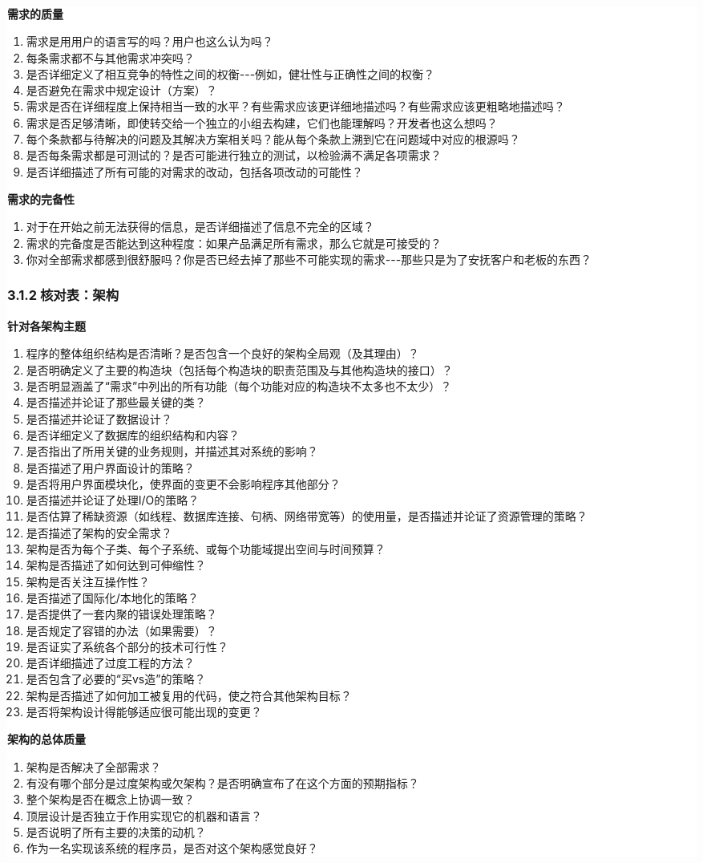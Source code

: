 __需求的质量__

1. 需求是用用户的语言写的吗？用户也这么认为吗？
1. 每条需求都不与其他需求冲突吗？
1. 是否详细定义了相互竞争的特性之间的权衡---例如，健壮性与正确性之间的权衡？
1. 是否避免在需求中规定设计（方案）？
1. 需求是否在详细程度上保持相当一致的水平？有些需求应该更详细地描述吗？有些需求应该更粗略地描述吗？
1. 需求是否足够清晰，即使转交给一个独立的小组去构建，它们也能理解吗？开发者也这么想吗？
1. 每个条款都与待解决的问题及其解决方案相关吗？能从每个条款上溯到它在问题域中对应的根源吗？
1. 是否每条需求都是可测试的？是否可能进行独立的测试，以检验满不满足各项需求？
1. 是否详细描述了所有可能的对需求的改动，包括各项改动的可能性？

__需求的完备性__

1. 对于在开始之前无法获得的信息，是否详细描述了信息不完全的区域？
1. 需求的完备度是否能达到这种程度：如果产品满足所有需求，那么它就是可接受的？
1. 你对全部需求都感到很舒服吗？你是否已经去掉了那些不可能实现的需求---那些只是为了安抚客户和老板的东西？

### 3.1.2 核对表：架构

__针对各架构主题__

1. 程序的整体组织结构是否清晰？是否包含一个良好的架构全局观（及其理由）？
1. 是否明确定义了主要的构造块（包括每个构造块的职责范围及与其他构造块的接口）？
1. 是否明显涵盖了“需求”中列出的所有功能（每个功能对应的构造块不太多也不太少）？
1. 是否描述并论证了那些最关键的类？
1. 是否描述并论证了数据设计？
1. 是否详细定义了数据库的组织结构和内容？
1. 是否指出了所用关键的业务规则，并描述其对系统的影响？
1. 是否描述了用户界面设计的策略？
1. 是否将用户界面模块化，使界面的变更不会影响程序其他部分？
1. 是否描述并论证了处理I/O的策略？
1. 是否估算了稀缺资源（如线程、数据库连接、句柄、网络带宽等）的使用量，是否描述并论证了资源管理的策略？
1. 是否描述了架构的安全需求？
1. 架构是否为每个子类、每个子系统、或每个功能域提出空间与时间预算？
1. 架构是否描述了如何达到可伸缩性？
1. 架构是否关注互操作性？
1. 是否描述了国际化/本地化的策略？
1. 是否提供了一套内聚的错误处理策略？
1. 是否规定了容错的办法（如果需要）？
1. 是否证实了系统各个部分的技术可行性？
1. 是否详细描述了过度工程的方法？
1. 是否包含了必要的“买vs造”的策略？
1. 架构是否描述了如何加工被复用的代码，使之符合其他架构目标？
1. 是否将架构设计得能够适应很可能出现的变更？

__架构的总体质量__

1. 架构是否解决了全部需求？
1. 有没有哪个部分是过度架构或欠架构？是否明确宣布了在这个方面的预期指标？
1. 整个架构是否在概念上协调一致？
1. 顶层设计是否独立于作用实现它的机器和语言？
1. 是否说明了所有主要的决策的动机？
1. 作为一名实现该系统的程序员，是否对这个架构感觉良好？
